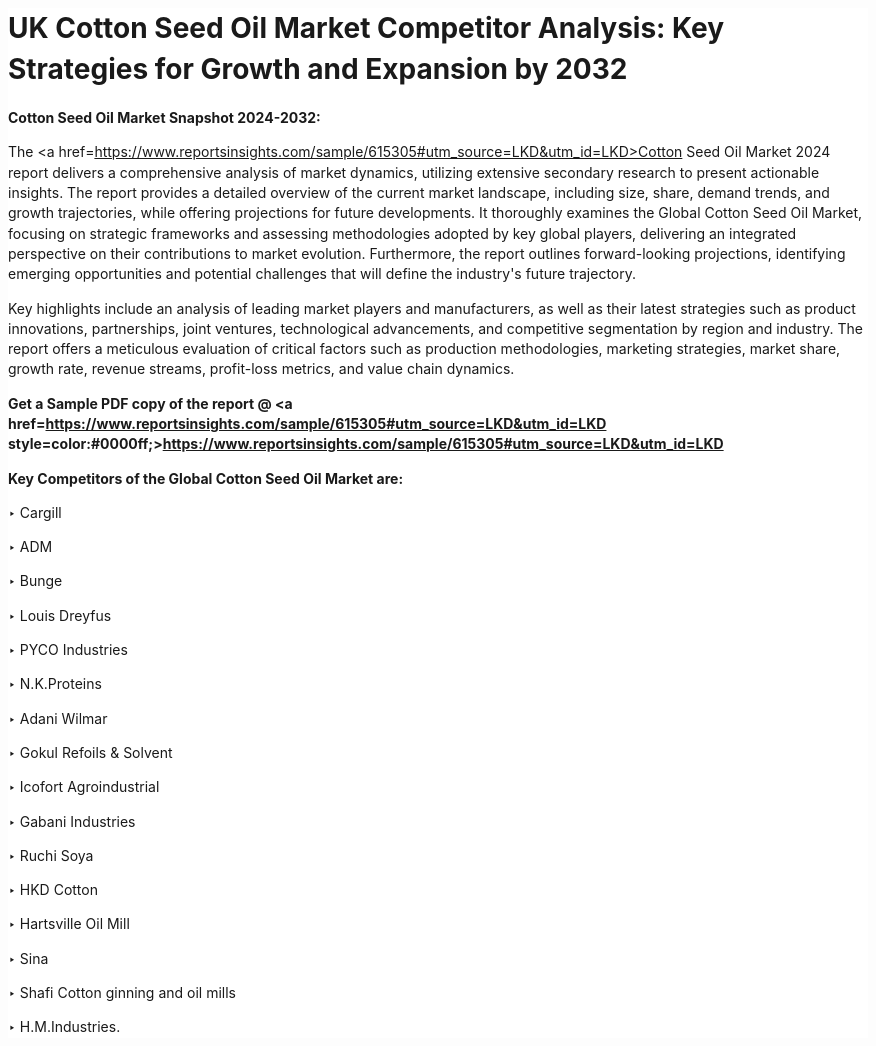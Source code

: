 # UK Cotton Seed Oil Market Competitor Analysis: Key Strategies for Growth and Expansion by 2032

<strong>Cotton Seed Oil Market Snapshot 2024-2032:</strong>

The <a href=https://www.reportsinsights.com/sample/615305#utm_source=LKD&utm_id=LKD>Cotton Seed Oil Market 2024 report</a> delivers a comprehensive analysis of market dynamics, utilizing extensive secondary research to present actionable insights. The report provides a detailed overview of the current market landscape, including size, share, demand trends, and growth trajectories, while offering projections for future developments. It thoroughly examines the Global Cotton Seed Oil Market, focusing on strategic frameworks and assessing methodologies adopted by key global players, delivering an integrated perspective on their contributions to market evolution. Furthermore, the report outlines forward-looking projections, identifying emerging opportunities and potential challenges that will define the industry's future trajectory.

Key highlights include an analysis of leading market players and manufacturers, as well as their latest strategies such as product innovations, partnerships, joint ventures, technological advancements, and competitive segmentation by region and industry. The report offers a meticulous evaluation of critical factors such as production methodologies, marketing strategies, market share, growth rate, revenue streams, profit-loss metrics, and value chain dynamics.

<strong>Get a Sample PDF copy of the report @ <a href=https://www.reportsinsights.com/sample/615305#utm_source=LKD&utm_id=LKD style=color:#0000ff;>https://www.reportsinsights.com/sample/615305#utm_source=LKD&utm_id=LKD</a></strong>

<strong>Key Competitors of the Global Cotton Seed Oil Market are:</strong>

‣ Cargill

‣ ADM

‣ Bunge

‣ Louis Dreyfus

‣ PYCO Industries

‣ N.K.Proteins

‣ Adani Wilmar

‣ Gokul Refoils & Solvent

‣ Icofort Agroindustrial

‣ Gabani Industries

‣ Ruchi Soya

‣ HKD Cotton

‣ Hartsville Oil Mill

‣ Sina

‣ Shafi Cotton ginning and oil mills

‣ H.M.Industries.
